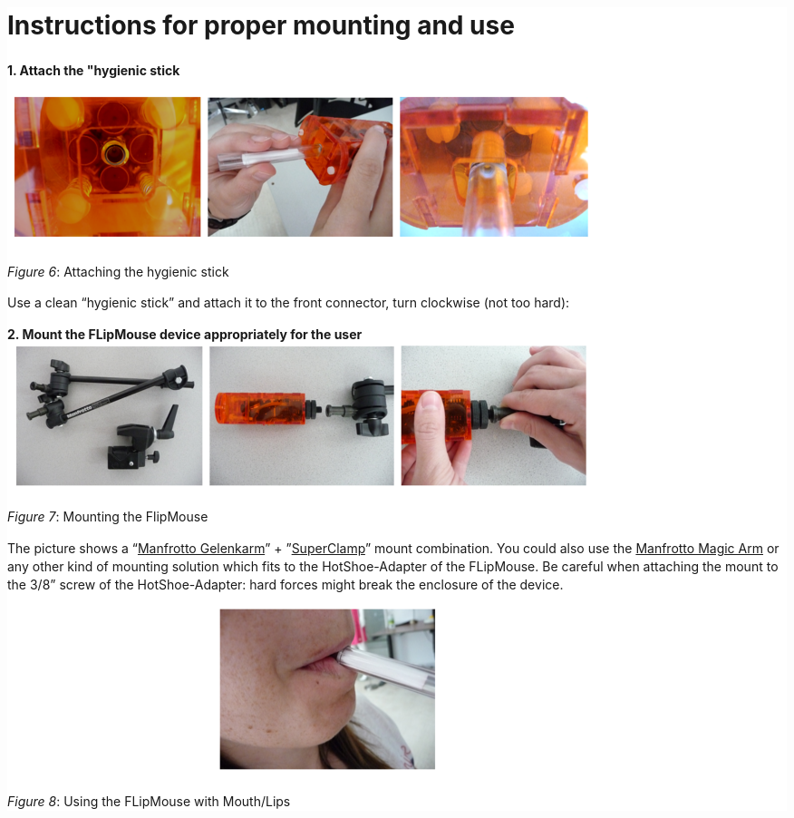 # Instructions for proper mounting and use

**1. Attach the "hygienic stick**

![hygienic stick](./Bilder/f7.PNG)

*Figure 6*: Attaching the hygienic stick

Use a clean “hygienic stick” and attach it to the front connector, turn clockwise (not too hard):

**2. Mount the FLipMouse device appropriately for the user**
![hygienic stick](./Bilder/f8.PNG)

*Figure 7*: Mounting the FlipMouse

The picture shows a “[Manfrotto Gelenkarm](https://www.manfrotto.com/global/single-arm-2-section-196ab-2/)” + ”[SuperClamp](https://www.manfrotto.com/global/super-photo-clamp-without-stud-aluminium-035/)” mount combination. You could also use the [Manfrotto Magic Arm](https://www.manfrotto.com/global/magic-photo-arm-smart-centre-lever-and-flexible-extension-143n/) or any other kind of mounting solution which fits to the HotShoe-Adapter of the FLipMouse. Be careful when attaching the mount to the 3/8” screw of the HotShoe-Adapter: hard forces might break the enclosure of the device. 

![Lips](./Bilder/f9.PNG)

*Figure 8*: Using the FLipMouse with Mouth/Lips
